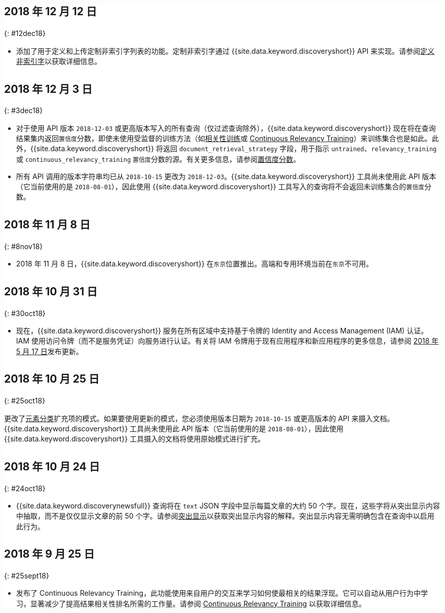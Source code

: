 ## 2018 年 12 月 12 日
{: #12dec18}

- 添加了用于定义和上传定制非索引字列表的功能。定制非索引字通过 {{site.data.keyword.discoveryshort}} API 来实现。请参阅[定义非索引字](/docs/services/discovery?topic=discovery-query-concepts#stopwords)以获取详细信息。 

## 2018 年 12 月 3 日
{: #3dec18}

- 对于使用 API 版本 `2018-12-03` 或更高版本写入的所有查询（仅过滤查询除外），{{site.data.keyword.discoveryshort}} 现在将在查询结果集内返回`置信度`分数，即使未使用受监督的训练方法（如[相关性训练](//docs/services/discovery?topic=discovery-improving-result-relevance-with-the-tooling#improving-result-relevance-with-the-tooling)或 [Continuous Relevancy Training](/docs/services/discovery?topic=discovery-crt#crt)）来训练集合也是如此。此外，{{site.data.keyword.discoveryshort}} 将返回 `document_retrieval_strategy` 字段，用于指示 `untrained`、`relevancy_training` 或 `continuous_relevancy_training` `置信度`分数的源。有关更多信息，请参阅[置信度分数](/docs/services/discovery?topic=discovery-improving-result-relevance-with-the-tooling#confidence)。

- 所有 API 调用的版本字符串均已从 `2018-10-15` 更改为 `2018-12-03`。{{site.data.keyword.discoveryshort}} 工具尚未使用此 API 版本（它当前使用的是 `2018-08-01`），因此使用 {{site.data.keyword.discoveryshort}} 工具写入的查询将不会返回未训练集合的`置信度`分数。

## 2018 年 11 月 8 日
{: #8nov18}

- 2018 年 11 月 8 日，{{site.data.keyword.discoveryshort}} 在`东京`位置推出。高端和专用环境当前在`东京`不可用。

## 2018 年 10 月 31 日
{: #30oct18}

- 现在，{{site.data.keyword.discoveryshort}} 服务在所有区域中支持基于令牌的 Identity and Access Management (IAM) 认证。IAM 使用访问令牌（而不是服务凭证）向服务进行认证。有关将 IAM 令牌用于现有应用程序和新应用程序的更多信息，请参阅 [2018 年 5 月 17 日](#17May18)发布更新。

## 2018 年 10 月 25 日
{: #25oct18}

更改了[元素分类](/docs/services/discovery?topic=discovery-element-classification#element-classification)扩充项的模式。如果要使用更新的模式，您必须使用版本日期为 `2018-10-15` 或更高版本的 API 来摄入文档。{{site.data.keyword.discoveryshort}} 工具尚未使用此 API 版本（它当前使用的是 `2018-08-01`），因此使用 {{site.data.keyword.discoveryshort}} 工具摄入的文档将使用原始模式进行扩充。

## 2018 年 10 月 24 日
{: #24oct18}

- {{site.data.keyword.discoverynewsfull}} 查询将在 `text` JSON 字段中显示每篇文章的大约 50 个字。现在，这些字将从突出显示内容中抽取，而不是仅仅显示文章的前 50 个字。请参阅[突出显示](/docs/services/discovery?topic=discovery-query-parameters#highlight)以获取突出显示内容的解释。突出显示内容无需明确包含在查询中以启用此行为。

## 2018 年 9 月 25 日
{: #25sept18}

- 发布了 Continuous Relevancy Training，此功能使用来自用户的交互来学习如何使最相关的结果浮现。它可以自动从用户行为中学习，显著减少了提高结果相关性排名所需的工作量。请参阅 [Continuous Relevancy Training](/docs/services/discovery?topic=discovery-crt#crt) 以获取详细信息。
